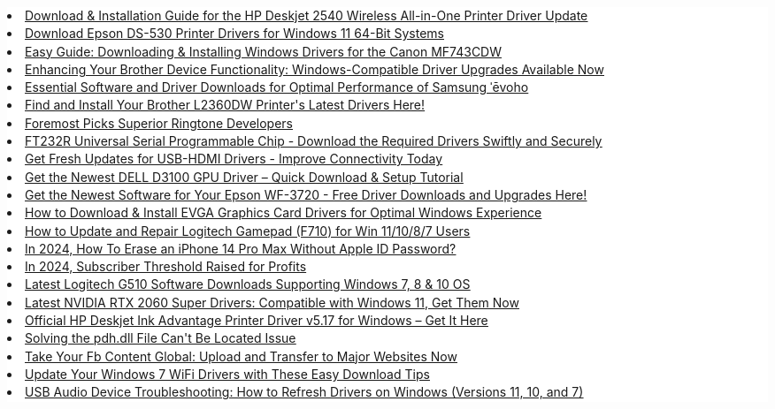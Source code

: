 <li><a href="https://win-dash.techidaily.com/download-and-installation-guide-for-the-hp-deskjet-2540-wireless-all-in-one-printer-driver-update/"><u>Download & Installation Guide for the HP Deskjet 2540 Wireless All-in-One Printer Driver Update</u></a></li>
<li><a href="https://win-dash.techidaily.com/download-epson-ds-530-printer-drivers-for-windows-11-64-bit-systems/"><u>Download Epson DS-530 Printer Drivers for Windows 11 64-Bit Systems</u></a></li>
<li><a href="https://win-dash.techidaily.com/easy-guide-downloading-and-installing-windows-drivers-for-the-canon-mf743cdw/"><u>Easy Guide: Downloading & Installing Windows Drivers for the Canon MF743CDW</u></a></li>
<li><a href="https://win-dash.techidaily.com/1722975507764-enhancing-your-brother-device-functionality-windows-compatible-driver-upgrades-available-now/"><u>Enhancing Your Brother Device Functionality: Windows-Compatible Driver Upgrades Available Now</u></a></li>
<li><a href="https://win-dash.techidaily.com/essential-software-and-driver-downloads-for-optimal-performance-of-samsung-evoho/"><u>Essential Software and Driver Downloads for Optimal Performance of Samsung ˈēvoho</u></a></li>
<li><a href="https://win-dash.techidaily.com/find-and-install-your-brother-l2360dw-printers-latest-drivers-here/"><u>Find and Install Your Brother L2360DW Printer's Latest Drivers Here!</u></a></li>
<li><a href="https://extra-tips.techidaily.com/foremost-picks-superior-ringtone-developers/"><u>Foremost Picks  Superior Ringtone Developers</u></a></li>
<li><a href="https://win-dash.techidaily.com/ft232r-universal-serial-programmable-chip-download-the-required-drivers-swiftly-and-securely/"><u>FT232R Universal Serial Programmable Chip - Download the Required Drivers Swiftly and Securely</u></a></li>
<li><a href="https://win-dash.techidaily.com/get-fresh-updates-for-usb-hdmi-drivers-improve-connectivity-today/"><u>Get Fresh Updates for USB-HDMI Drivers - Improve Connectivity Today</u></a></li>
<li><a href="https://win-dash.techidaily.com/get-the-newest-dell-d3100-gpu-driver-quick-download-and-setup-tutorial/"><u>Get the Newest DELL D3100 GPU Driver – Quick Download & Setup Tutorial</u></a></li>
<li><a href="https://win-dash.techidaily.com/get-the-newest-software-for-your-epson-wf-3720-free-driver-downloads-and-upgrades-here/"><u>Get the Newest Software for Your Epson WF-3720 - Free Driver Downloads and Upgrades Here!</u></a></li>
<li><a href="https://win-dash.techidaily.com/how-to-download-and-install-evga-graphics-card-drivers-for-optimal-windows-experience/"><u>How to Download & Install EVGA Graphics Card Drivers for Optimal Windows Experience</u></a></li>
<li><a href="https://win-dash.techidaily.com/how-to-update-and-repair-logitech-gamepad-f710-for-win-111087-users/"><u>How to Update and Repair Logitech Gamepad (F710) for Win 11/10/8/7 Users</u></a></li>
<li><a href="https://apple-account.techidaily.com/in-2024-how-to-erase-an-iphone-14-pro-max-without-apple-id-password-by-drfone-ios/"><u>In 2024, How To Erase an iPhone 14 Pro Max Without Apple ID Password?</u></a></li>
<li><a href="https://youtube-help.techidaily.com/in-2024-subscriber-threshold-raised-for-profits/"><u>In 2024, Subscriber Threshold Raised for Profits</u></a></li>
<li><a href="https://win-dash.techidaily.com/latest-logitech-g510-software-downloads-supporting-windows-7-8-and-10-os/"><u>Latest Logitech G510 Software Downloads Supporting Windows 7, 8 & 10 OS</u></a></li>
<li><a href="https://win-dash.techidaily.com/latest-nvidia-rtx-2060-super-drivers-compatible-with-windows-11-get-them-now/"><u>Latest NVIDIA RTX 2060 Super Drivers: Compatible with Windows 11, Get Them Now</u></a></li>
<li><a href="https://win-dash.techidaily.com/1722973619334-official-hp-deskjet-ink-advantage-printer-driver-v517-for-windows-get-it-here/"><u>Official HP Deskjet Ink Advantage Printer Driver v5.17 for Windows – Get It Here</u></a></li>
<li><a href="https://technical-tips.techidaily.com/solving-the-pdhdll-file-cant-be-located-issue/"><u>Solving the pdh.dll File Can't Be Located Issue</u></a></li>
<li><a href="https://facebook.techidaily.com/1719154685992-take-your-fb-content-global-upload-and-transfer-to-major-websites-now/"><u>Take Your Fb Content Global: Upload and Transfer to Major Websites Now</u></a></li>
<li><a href="https://win-dash.techidaily.com/update-your-windows-7-wifi-drivers-with-these-easy-download-tips/"><u>Update Your Windows 7 WiFi Drivers with These Easy Download Tips</u></a></li>
<li><a href="https://win-dash.techidaily.com/usb-audio-device-troubleshooting-how-to-refresh-drivers-on-windows-versions-11-10-and-7/"><u>USB Audio Device Troubleshooting: How to Refresh Drivers on Windows (Versions 11, 10, and 7)</u></a></li>
</ul></div>
